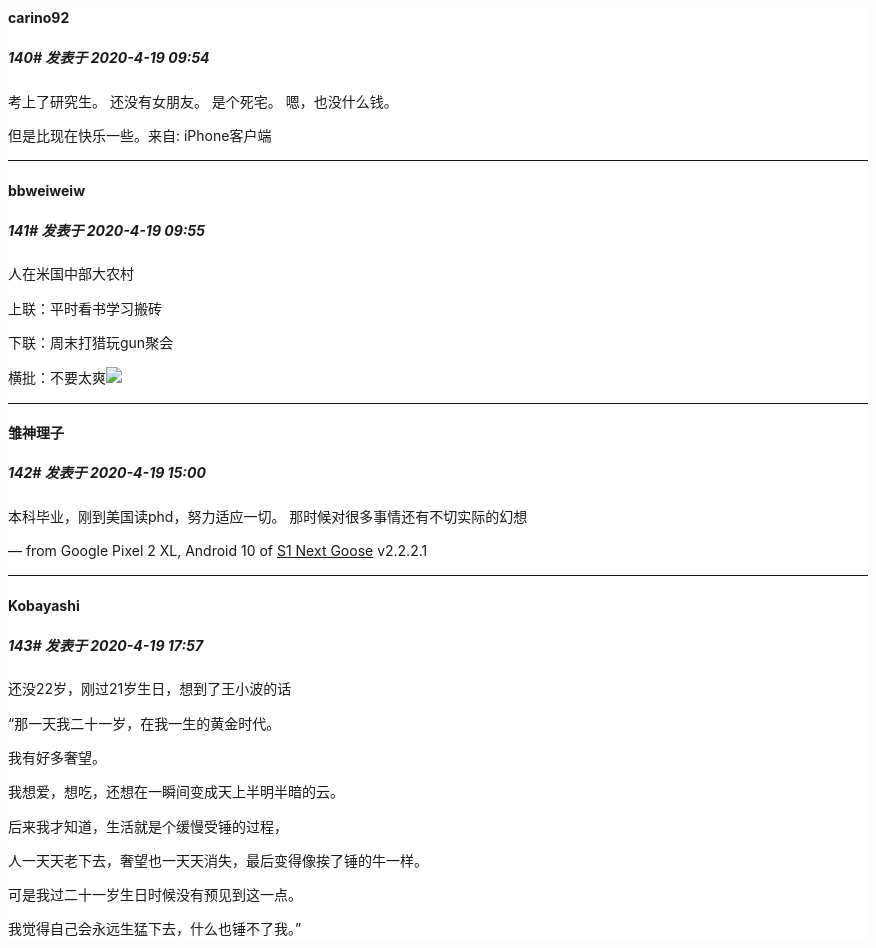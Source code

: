 ####  carino92  
##### 140#       发表于 2020-4-19 09:54


考上了研究生。
还没有女朋友。
是个死宅。
嗯，也没什么钱。

但是比现在快乐一些。来自: iPhone客户端


-----

####  bbweiweiw  
##### 141#       发表于 2020-4-19 09:55


人在米国中部大农村


上联：平时看书学习搬砖

下联：周末打猎玩gun聚会

横批：不要太爽<img src="https://static.saraba1st.com/image/smiley/face2017/037.png" referrerpolicy="no-referrer">


-----

####  雏神理子  
##### 142#       发表于 2020-4-19 15:00


本科毕业，刚到美国读phd，努力适应一切。
那时候对很多事情还有不切实际的幻想

— from Google Pixel 2 XL, Android 10 of [S1 Next Goose](https://pan.baidu.com/s/1mi43uRm) v2.2.2.1


-----

####  Kobayashi  
##### 143#       发表于 2020-4-19 17:57


还没22岁，刚过21岁生日，想到了王小波的话

“那一天我二十一岁，在我一生的黄金时代。

我有好多奢望。

我想爱，想吃，还想在一瞬间变成天上半明半暗的云。

后来我才知道，生活就是个缓慢受锤的过程，

人一天天老下去，奢望也一天天消失，最后变得像挨了锤的牛一样。

可是我过二十一岁生日时候没有预见到这一点。

我觉得自己会永远生猛下去，什么也锤不了我。”
